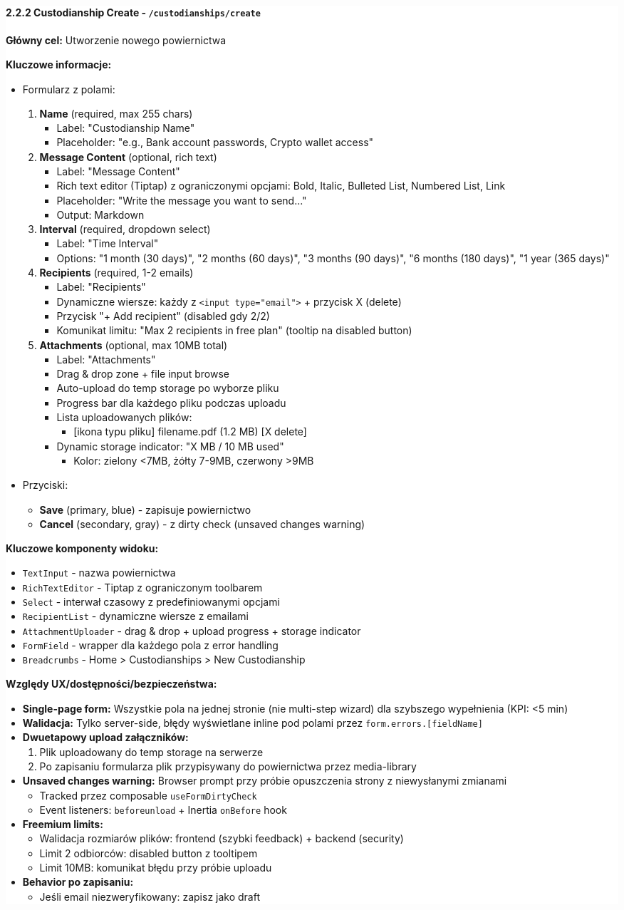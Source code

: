 
#### 2.2.2 Custodianship Create - `/custodianships/create`

**Główny cel:** Utworzenie nowego powiernictwa

**Kluczowe informacje:**
- Formularz z polami:
  1. **Name** (required, max 255 chars)
     - Label: "Custodianship Name"
     - Placeholder: "e.g., Bank account passwords, Crypto wallet access"
  2. **Message Content** (optional, rich text)
     - Label: "Message Content"
     - Rich text editor (Tiptap) z ograniczonymi opcjami: Bold, Italic, Bulleted List, Numbered List, Link
     - Placeholder: "Write the message you want to send..."
     - Output: Markdown
  3. **Interval** (required, dropdown select)
     - Label: "Time Interval"
     - Options: "1 month (30 days)", "2 months (60 days)", "3 months (90 days)", "6 months (180 days)", "1 year (365 days)"
  4. **Recipients** (required, 1-2 emails)
     - Label: "Recipients"
     - Dynamiczne wiersze: każdy z `<input type="email">` + przycisk X (delete)
     - Przycisk "+ Add recipient" (disabled gdy 2/2)
     - Komunikat limitu: "Max 2 recipients in free plan" (tooltip na disabled button)
  5. **Attachments** (optional, max 10MB total)
     - Label: "Attachments"
     - Drag & drop zone + file input browse
     - Auto-upload do temp storage po wyborze pliku
     - Progress bar dla każdego pliku podczas uploadu
     - Lista uploadowanych plików:
       - [ikona typu pliku] filename.pdf (1.2 MB) [X delete]
     - Dynamic storage indicator: "X MB / 10 MB used"
       - Kolor: zielony <7MB, żółty 7-9MB, czerwony >9MB

- Przyciski:
  - **Save** (primary, blue) - zapisuje powiernictwo
  - **Cancel** (secondary, gray) - z dirty check (unsaved changes warning)

**Kluczowe komponenty widoku:**
- `TextInput` - nazwa powiernictwa
- `RichTextEditor` - Tiptap z ograniczonym toolbarem
- `Select` - interwał czasowy z predefiniowanymi opcjami
- `RecipientList` - dynamiczne wiersze z emailami
- `AttachmentUploader` - drag & drop + upload progress + storage indicator
- `FormField` - wrapper dla każdego pola z error handling
- `Breadcrumbs` - Home > Custodianships > New Custodianship

**Względy UX/dostępności/bezpieczeństwa:**
- **Single-page form:** Wszystkie pola na jednej stronie (nie multi-step wizard) dla szybszego wypełnienia (KPI: <5 min)
- **Walidacja:** Tylko server-side, błędy wyświetlane inline pod polami przez `form.errors.[fieldName]`
- **Dwuetapowy upload załączników:**
  1. Plik uploadowany do temp storage na serwerze
  2. Po zapisaniu formularza plik przypisywany do powiernictwa przez media-library
- **Unsaved changes warning:** Browser prompt przy próbie opuszczenia strony z niewysłanymi zmianami
  - Tracked przez composable `useFormDirtyCheck`
  - Event listeners: `beforeunload` + Inertia `onBefore` hook
- **Freemium limits:**
  - Walidacja rozmiarów plików: frontend (szybki feedback) + backend (security)
  - Limit 2 odbiorców: disabled button z tooltipem
  - Limit 10MB: komunikat błędu przy próbie uploadu
- **Behavior po zapisaniu:**
  - Jeśli email niezweryfikowany: zapisz jako draft